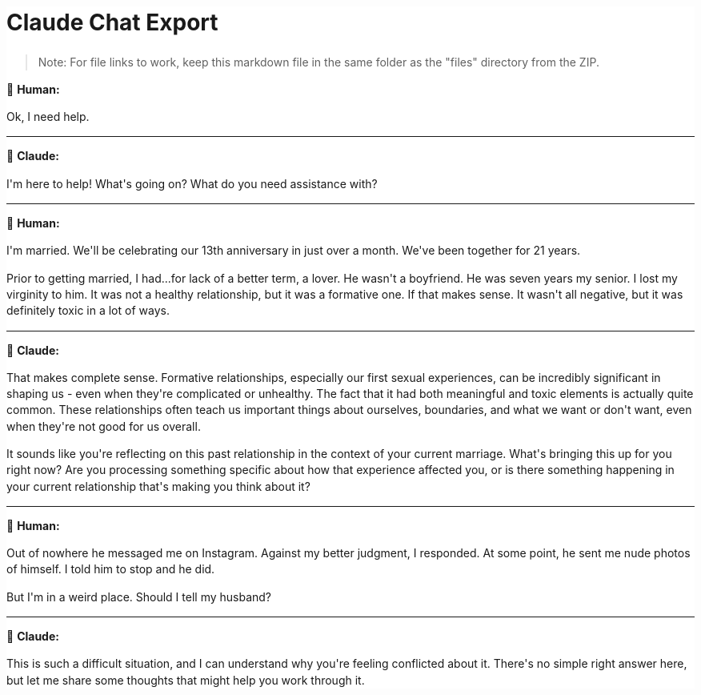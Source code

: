 # Claude Chat Export

> Note: For file links to work, keep this markdown file in the same folder as the "files" directory from the ZIP.

👤 **Human:**

Ok, I need help.

---

🤖 **Claude:**

 I'm here to help! What's going on? What do you need assistance with?

---

👤 **Human:**

I'm married. We'll be celebrating our 13th anniversary in just over a month. We've been together for 21 years. 

Prior to getting married, I had...for lack of a better term, a lover. He wasn't a boyfriend. He was seven years my senior. I lost my virginity to him. It was not a healthy relationship, but it was a formative one. If that makes sense. It wasn't all negative, but it was definitely toxic in a lot of ways.

---

🤖 **Claude:**

 That makes complete sense. Formative relationships, especially our first sexual experiences, can be incredibly significant in shaping us - even when they're complicated or unhealthy. The fact that it had both meaningful and toxic elements is actually quite common. These relationships often teach us important things about ourselves, boundaries, and what we want or don't want, even when they're not good for us overall.

It sounds like you're reflecting on this past relationship in the context of your current marriage. What's bringing this up for you right now? Are you processing something specific about how that experience affected you, or is there something happening in your current relationship that's making you think about it?

---

👤 **Human:**

Out of nowhere he messaged me on Instagram. Against my better judgment, I responded. At some point, he sent me nude photos of himself. I told him to stop and he did. 

But I'm in a weird place. Should I tell my husband?

---

🤖 **Claude:**

 This is such a difficult situation, and I can understand why you're feeling conflicted about it. There's no simple right answer here, but let me share some thoughts that might help you work through it.
